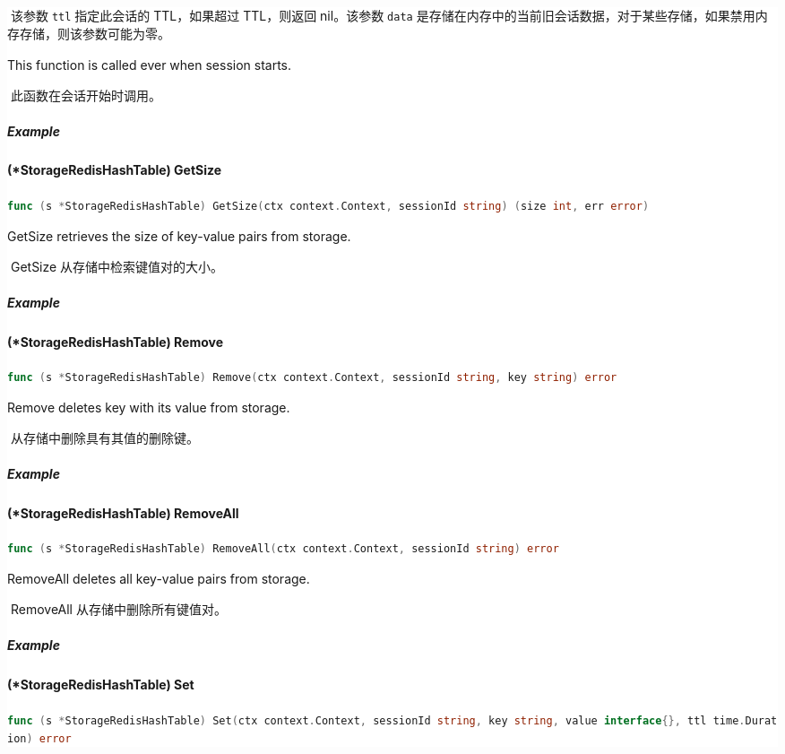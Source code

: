 ​	该参数 `ttl` 指定此会话的 TTL，如果超过 TTL，则返回 nil。该参数 `data` 是存储在内存中的当前旧会话数据，对于某些存储，如果禁用内存存储，则该参数可能为零。

This function is called ever when session starts.

​	此函数在会话开始时调用。

##### Example

``` go
```

#### (*StorageRedisHashTable) GetSize

```go
func (s *StorageRedisHashTable) GetSize(ctx context.Context, sessionId string) (size int, err error)
```

GetSize retrieves the size of key-value pairs from storage.

​	GetSize 从存储中检索键值对的大小。

##### Example

``` go
```

#### (*StorageRedisHashTable) Remove

```go
func (s *StorageRedisHashTable) Remove(ctx context.Context, sessionId string, key string) error
```

Remove deletes key with its value from storage.

​	从存储中删除具有其值的删除键。

##### Example

``` go
```

#### (*StorageRedisHashTable) RemoveAll

```go
func (s *StorageRedisHashTable) RemoveAll(ctx context.Context, sessionId string) error
```

RemoveAll deletes all key-value pairs from storage.

​	RemoveAll 从存储中删除所有键值对。

##### Example

``` go
```

#### (*StorageRedisHashTable) Set

```go
func (s *StorageRedisHashTable) Set(ctx context.Context, sessionId string, key string, value interface{}, ttl time.Duration) error
```

